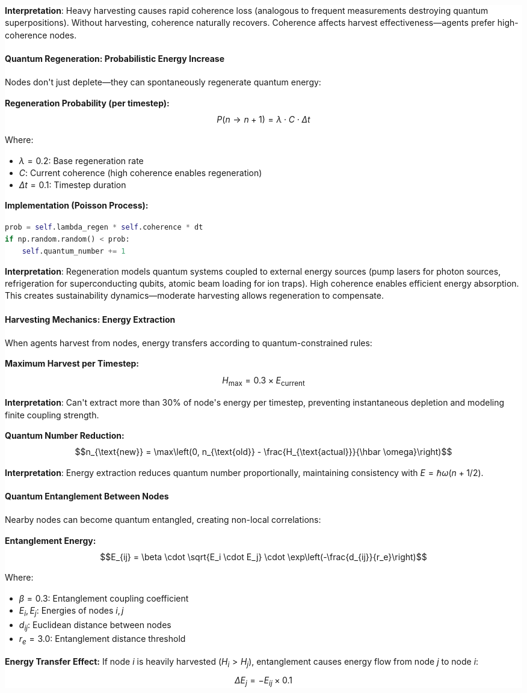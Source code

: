 **Interpretation**: Heavy harvesting causes rapid coherence loss (analogous to frequent measurements destroying quantum superpositions). Without harvesting, coherence naturally recovers. Coherence affects harvest effectiveness—agents prefer high-coherence nodes.

#### Quantum Regeneration: Probabilistic Energy Increase

Nodes don't just deplete—they can spontaneously regenerate quantum energy:

**Regeneration Probability (per timestep):**
$$P(n \rightarrow n+1) = \lambda \cdot C \cdot \Delta t$$

Where:
- $\lambda = 0.2$: Base regeneration rate
- $C$: Current coherence (high coherence enables regeneration)
- $\Delta t = 0.1$: Timestep duration

**Implementation (Poisson Process):**
```python
prob = self.lambda_regen * self.coherence * dt
if np.random.random() < prob:
    self.quantum_number += 1
```

**Interpretation**: Regeneration models quantum systems coupled to external energy sources (pump lasers for photon sources, refrigeration for superconducting qubits, atomic beam loading for ion traps). High coherence enables efficient energy absorption. This creates sustainability dynamics—moderate harvesting allows regeneration to compensate.

#### Harvesting Mechanics: Energy Extraction

When agents harvest from nodes, energy transfers according to quantum-constrained rules:

**Maximum Harvest per Timestep:**
$$H_{\text{max}} = 0.3 \times E_{\text{current}}$$

**Interpretation**: Can't extract more than 30% of node's energy per timestep, preventing instantaneous depletion and modeling finite coupling strength.

**Quantum Number Reduction:**
$$n_{\text{new}} = \max\left(0, n_{\text{old}} - \frac{H_{\text{actual}}}{\hbar \omega}\right)$$

**Interpretation**: Energy extraction reduces quantum number proportionally, maintaining consistency with $E = \hbar \omega (n + 1/2)$.

#### Quantum Entanglement Between Nodes

Nearby nodes can become quantum entangled, creating non-local correlations:

**Entanglement Energy:**
$$E_{ij} = \beta \cdot \sqrt{E_i \cdot E_j} \cdot \exp\left(-\frac{d_{ij}}{r_e}\right)$$

Where:
- $\beta = 0.3$: Entanglement coupling coefficient
- $E_i, E_j$: Energies of nodes $i, j$
- $d_{ij}$: Euclidean distance between nodes
- $r_e = 3.0$: Entanglement distance threshold

**Energy Transfer Effect:**
If node $i$ is heavily harvested ($H_i > H_j$), entanglement causes energy flow from node $j$ to node $i$:
$$\Delta E_j = -E_{ij} \times 0.1$$
